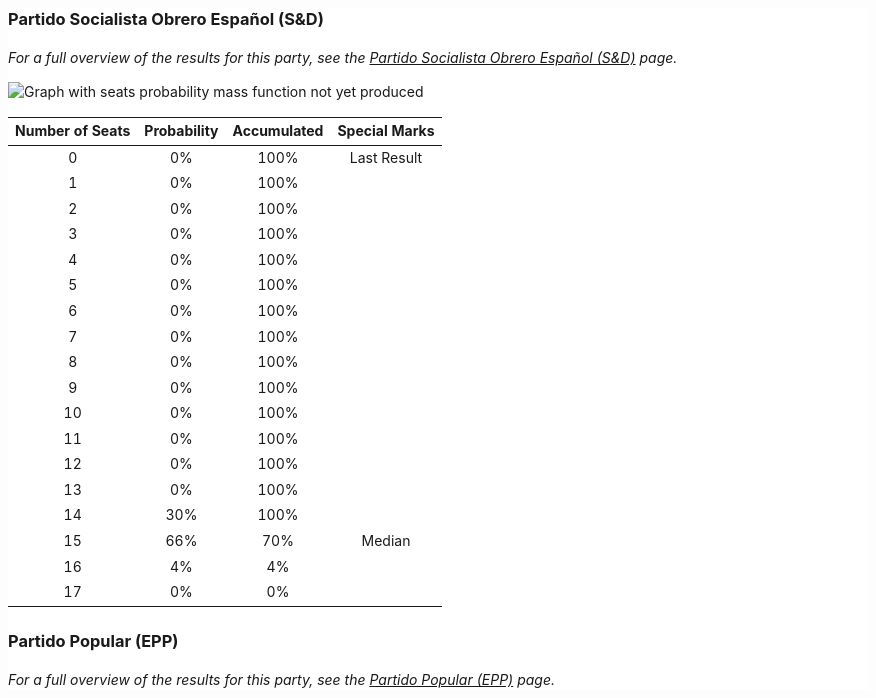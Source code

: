### Partido Socialista Obrero Español (S&D)

*For a full overview of the results for this party, see the [Partido Socialista Obrero Español (S&D)](party-partidosocialistaobreroespañolsd.html) page.*

![Graph with seats probability mass function not yet produced](2019-03-24-electoPanel-seats-pmf-partidosocialistaobreroespañolsd.png "Seats Probability Mass Function")

| Number of Seats | Probability | Accumulated | Special Marks |
|:---------------:|:-----------:|:-----------:|:-------------:|
| 0 | 0% | 100% | Last Result |
| 1 | 0% | 100% |  |
| 2 | 0% | 100% |  |
| 3 | 0% | 100% |  |
| 4 | 0% | 100% |  |
| 5 | 0% | 100% |  |
| 6 | 0% | 100% |  |
| 7 | 0% | 100% |  |
| 8 | 0% | 100% |  |
| 9 | 0% | 100% |  |
| 10 | 0% | 100% |  |
| 11 | 0% | 100% |  |
| 12 | 0% | 100% |  |
| 13 | 0% | 100% |  |
| 14 | 30% | 100% |  |
| 15 | 66% | 70% | Median |
| 16 | 4% | 4% |  |
| 17 | 0% | 0% |  |

### Partido Popular (EPP)

*For a full overview of the results for this party, see the [Partido Popular (EPP)](party-partidopopularepp.html) page.*
